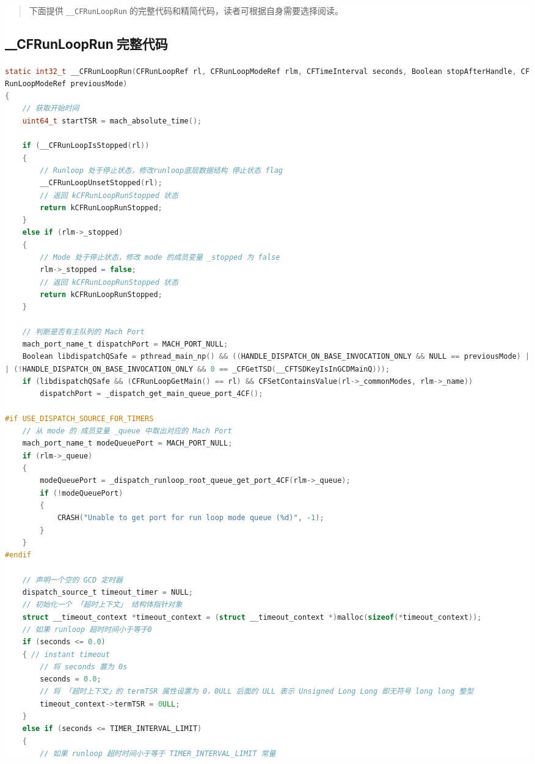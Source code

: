 > 下面提供 `__CFRunLoopRun` 的完整代码和精简代码，读者可根据自身需要选择阅读。

## __CFRunLoopRun 完整代码

```c
static int32_t __CFRunLoopRun(CFRunLoopRef rl, CFRunLoopModeRef rlm, CFTimeInterval seconds, Boolean stopAfterHandle, CFRunLoopModeRef previousMode)
{
    // 获取开始时间
    uint64_t startTSR = mach_absolute_time();

    if (__CFRunLoopIsStopped(rl))
    {
        // Runloop 处于停止状态，修改runloop底层数据结构 停止状态 flag
        __CFRunLoopUnsetStopped(rl);
        // 返回 kCFRunLoopRunStopped 状态
        return kCFRunLoopRunStopped;
    }
    else if (rlm->_stopped)
    {
        // Mode 处于停止状态，修改 mode 的成员变量 _stopped 为 false
        rlm->_stopped = false;
        // 返回 kCFRunLoopRunStopped 状态
        return kCFRunLoopRunStopped;
    }

    // 判断是否有主队列的 Mach Port
    mach_port_name_t dispatchPort = MACH_PORT_NULL;
    Boolean libdispatchQSafe = pthread_main_np() && ((HANDLE_DISPATCH_ON_BASE_INVOCATION_ONLY && NULL == previousMode) || (!HANDLE_DISPATCH_ON_BASE_INVOCATION_ONLY && 0 == _CFGetTSD(__CFTSDKeyIsInGCDMainQ)));
    if (libdispatchQSafe && (CFRunLoopGetMain() == rl) && CFSetContainsValue(rl->_commonModes, rlm->_name))
        dispatchPort = _dispatch_get_main_queue_port_4CF();

#if USE_DISPATCH_SOURCE_FOR_TIMERS
    // 从 mode 的 成员变量 _queue 中取出对应的 Mach Port
    mach_port_name_t modeQueuePort = MACH_PORT_NULL;
    if (rlm->_queue)
    {
        modeQueuePort = _dispatch_runloop_root_queue_get_port_4CF(rlm->_queue);
        if (!modeQueuePort)
        {
            CRASH("Unable to get port for run loop mode queue (%d)", -1);
        }
    }
#endif

    // 声明一个空的 GCD 定时器
    dispatch_source_t timeout_timer = NULL;
    // 初始化一个 「超时上下文」 结构体指针对象
    struct __timeout_context *timeout_context = (struct __timeout_context *)malloc(sizeof(*timeout_context));
    // 如果 runloop 超时时间小于等于0
    if (seconds <= 0.0)
    { // instant timeout
        // 将 seconds 置为 0s
        seconds = 0.0;
        // 将 「超时上下文」的 termTSR 属性设置为 0，0ULL 后面的 ULL 表示 Unsigned Long Long 即无符号 long long 整型
        timeout_context->termTSR = 0ULL;
    }
    else if (seconds <= TIMER_INTERVAL_LIMIT)
    {
        // 如果 runloop 超时时间小于等于 TIMER_INTERVAL_LIMIT 常量
```